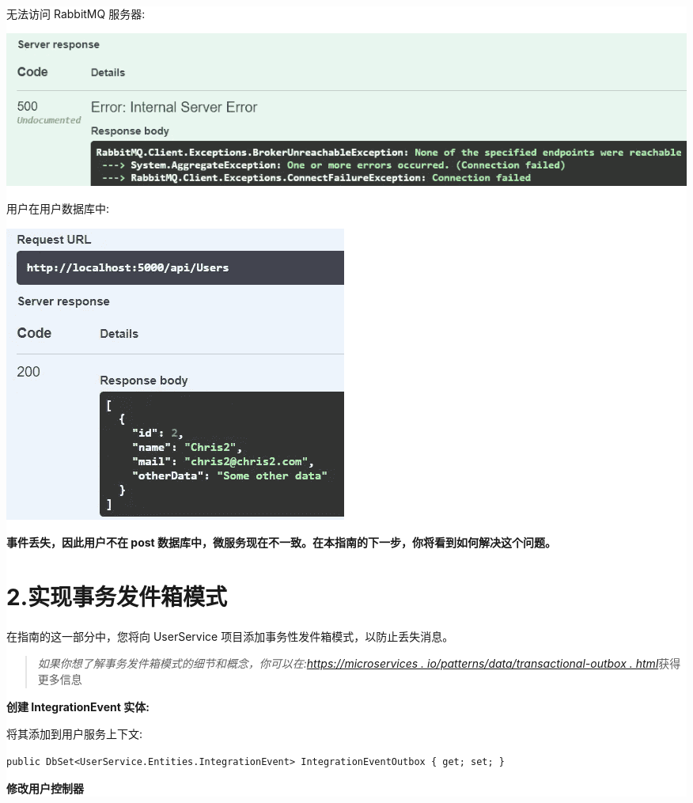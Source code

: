 无法访问 RabbitMQ 服务器:

![](img/989df7e29b1c4f1dac4d05bea9a9f455.png)

用户在用户数据库中:

![](img/8eebe1d67333c4dc66a1324bb7b16cb9.png)

**事件丢失，因此用户不在 post 数据库中，微服务现在不一致。在本指南的下一步，你将看到如何解决这个问题。**

# 2.实现事务发件箱模式

在指南的这一部分中，您将向 UserService 项目添加事务性发件箱模式，以防止丢失消息。

> *如果你想了解事务发件箱模式的细节和概念，你可以在:*[*https://microservices . io/patterns/data/transactional-outbox . html*](https://microservices.io/patterns/data/transactional-outbox.html)获得更多信息

**创建 IntegrationEvent 实体:**

将其添加到用户服务上下文:

```
public DbSet<UserService.Entities.IntegrationEvent> IntegrationEventOutbox { get; set; }
```

**修改用户控制器**
